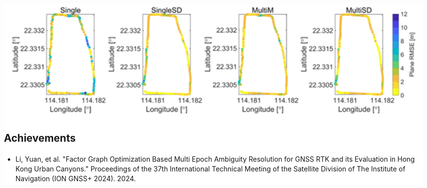 <div style="text-align: center; margin-bottom: 20px;">
  <img src="https://github.com/PolyU-TASLAB/polyu-taslab.github.io/raw/main/images/project/tencent/trajectory.png" alt="Team Banner" 
       style="width: 100%; height: auto; object-fit: cover; max-width: 850px; margin: 0 auto; border-radius: 15px;">
</div>

## Achievements

* Li, Yuan, et al. "Factor Graph Optimization Based Multi Epoch Ambiguity Resolution for GNSS RTK and its Evaluation in Hong Kong Urban Canyons." Proceedings of the 37th International Technical Meeting of the Satellite Division of The Institute of Navigation (ION GNSS+ 2024). 2024.

